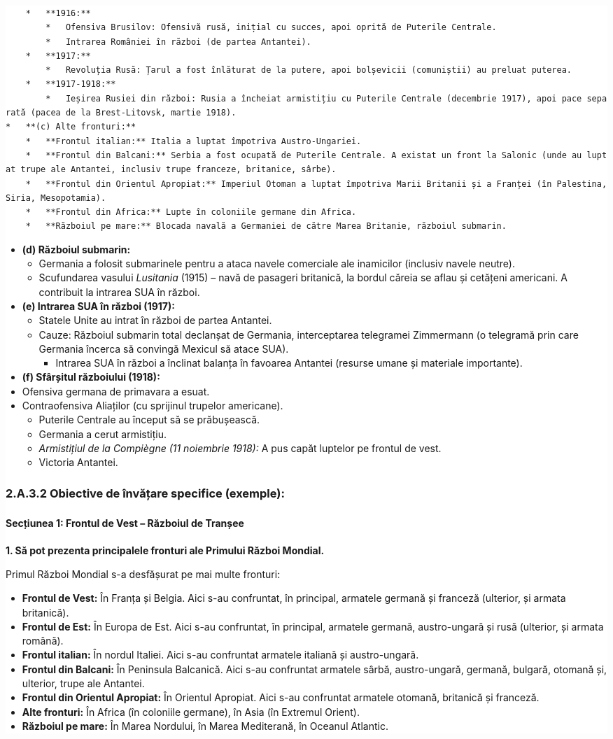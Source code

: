         *   **1916:**
            *   Ofensiva Brusilov: Ofensivă rusă, inițial cu succes, apoi oprită de Puterile Centrale.
            *   Intrarea României în război (de partea Antantei).
        *   **1917:**
            *   Revoluția Rusă: Țarul a fost înlăturat de la putere, apoi bolșevicii (comuniștii) au preluat puterea.
        *   **1917-1918:**
            *   Ieșirea Rusiei din război: Rusia a încheiat armistițiu cu Puterile Centrale (decembrie 1917), apoi pace separată (pacea de la Brest-Litovsk, martie 1918).
    *   **(c) Alte fronturi:**
        *   **Frontul italian:** Italia a luptat împotriva Austro-Ungariei.
        *   **Frontul din Balcani:** Serbia a fost ocupată de Puterile Centrale. A existat un front la Salonic (unde au luptat trupe ale Antantei, inclusiv trupe franceze, britanice, sârbe).
        *   **Frontul din Orientul Apropiat:** Imperiul Otoman a luptat împotriva Marii Britanii și a Franței (în Palestina, Siria, Mesopotamia).
        *   **Frontul din Africa:** Lupte în coloniile germane din Africa.
        *   **Războiul pe mare:** Blocada navală a Germaniei de către Marea Britanie, războiul submarin.
*  **(d) Războiul submarin:**
    *   Germania a folosit submarinele pentru a ataca navele comerciale ale inamicilor (inclusiv navele neutre).
    *   Scufundarea vasului *Lusitania* (1915) – navă de pasageri britanică, la bordul căreia se aflau și cetățeni americani. A contribuit la intrarea SUA în război.
* **(e) Intrarea SUA în război (1917):**
  * Statele Unite au intrat în război de partea Antantei.
  * Cauze: Războiul submarin total declanșat de Germania, interceptarea telegramei Zimmermann (o telegramă prin care Germania încerca să convingă Mexicul să atace SUA).
    *   Intrarea SUA în război a înclinat balanța în favoarea Antantei (resurse umane și materiale importante).
* **(f) Sfârșitul războiului (1918):**
 * Ofensiva germana de primavara a esuat.
  * Contraofensiva Aliaților (cu sprijinul trupelor americane).
    *   Puterile Centrale au început să se prăbușească.
    *   Germania a cerut armistițiu.
    *   *Armistițiul de la Compiègne (11 noiembrie 1918):* A pus capăt luptelor pe frontul de vest.
    *   Victoria Antantei.

### 2.A.3.2 Obiective de învățare specifice (exemple):

#### Secțiunea 1: Frontul de Vest – Războiul de Tranșee

**1. Să pot prezenta principalele fronturi ale Primului Război Mondial.**

Primul Război Mondial s-a desfășurat pe mai multe fronturi:

*   **Frontul de Vest:** În Franța și Belgia. Aici s-au confruntat, în principal, armatele germană și franceză (ulterior, și armata britanică).
*   **Frontul de Est:** În Europa de Est. Aici s-au confruntat, în principal, armatele germană, austro-ungară și rusă (ulterior, și armata română).
*   **Frontul italian:** În nordul Italiei. Aici s-au confruntat armatele italiană și austro-ungară.
*   **Frontul din Balcani:** În Peninsula Balcanică. Aici s-au confruntat armatele sârbă, austro-ungară, germană, bulgară, otomană și, ulterior, trupe ale Antantei.
*   **Frontul din Orientul Apropiat:** În Orientul Apropiat. Aici s-au confruntat armatele otomană, britanică și franceză.
*   **Alte fronturi:** În Africa (în coloniile germane), în Asia (în Extremul Orient).
*   **Războiul pe mare:** În Marea Nordului, în Marea Mediterană, în Oceanul Atlantic.
